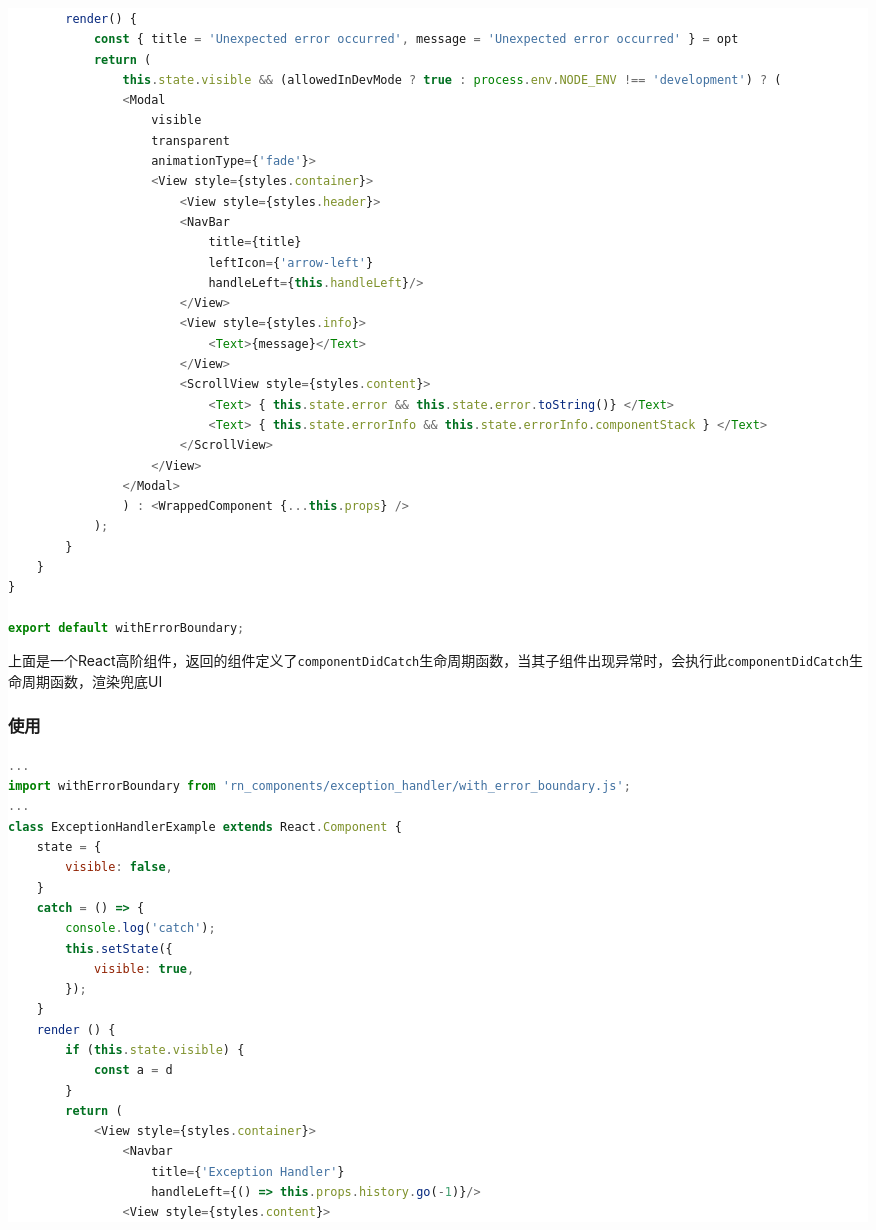 ```JavaScript
        render() {
            const { title = 'Unexpected error occurred', message = 'Unexpected error occurred' } = opt
            return (
                this.state.visible && (allowedInDevMode ? true : process.env.NODE_ENV !== 'development') ? (
                <Modal 
                    visible
                    transparent
                    animationType={'fade'}>
                    <View style={styles.container}>
                        <View style={styles.header}>
                        <NavBar
                            title={title}
                            leftIcon={'arrow-left'}
                            handleLeft={this.handleLeft}/>
                        </View>
                        <View style={styles.info}>
                            <Text>{message}</Text>
                        </View> 
                        <ScrollView style={styles.content}>
                            <Text> { this.state.error && this.state.error.toString()} </Text>
                            <Text> { this.state.errorInfo && this.state.errorInfo.componentStack } </Text> 
                        </ScrollView>
                    </View>
                </Modal>
                ) : <WrappedComponent {...this.props} />
            );
        }
    }
}

export default withErrorBoundary;
```

上面是一个React高阶组件，返回的组件定义了`componentDidCatch`生命周期函数，当其子组件出现异常时，会执行此`componentDidCatch`生命周期函数，渲染兜底UI

### 使用

```JavaScript
...
import withErrorBoundary from 'rn_components/exception_handler/with_error_boundary.js';
...
class ExceptionHandlerExample extends React.Component {
    state = {
        visible: false,
    }
    catch = () => {
        console.log('catch');
        this.setState({
            visible: true,
        });
    }
    render () {
        if (this.state.visible) {
            const a = d
        }
        return (
            <View style={styles.container}>
                <Navbar 
                    title={'Exception Handler'}
                    handleLeft={() => this.props.history.go(-1)}/>
                <View style={styles.content}>
```